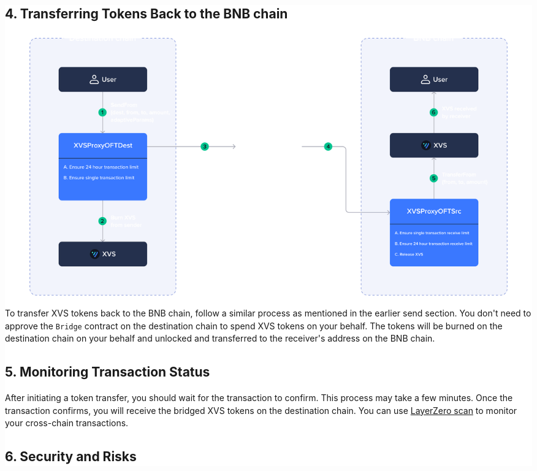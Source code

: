 ## 4. Transferring Tokens Back to the BNB chain

<figure><img src="../../.gitbook/assets/XVS_bridge_dest_to_BNB.svg" alt="Assets bridging from dest chain to src chain"><figcaption></figcaption></figure>

To transfer XVS tokens back to the BNB chain, follow a similar process as mentioned in the earlier send section. You don't need to approve the `Bridge` contract on the destination chain to spend XVS tokens on your behalf. The tokens will be burned on the destination chain on your behalf and unlocked and transferred to the receiver's address on the BNB chain.

## 5. Monitoring Transaction Status

After initiating a token transfer, you should wait for the transaction to confirm. This process may take a few minutes. Once the transaction confirms, you will receive the bridged XVS tokens on the destination chain. You can use [LayerZero scan](https://layerzeroscan.com) to monitor your cross-chain transactions.

## 6. Security and Risks
